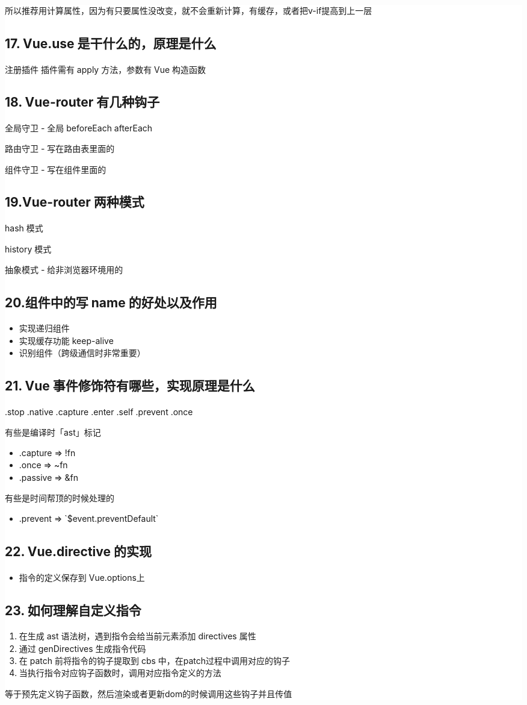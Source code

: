    所以推荐用计算属性，因为有只要属性没改变，就不会重新计算，有缓存，或者把v-if提高到上一层

## 17. Vue.use 是干什么的，原理是什么

注册插件 插件需有 apply 方法，参数有 Vue 构造函数

## 18. Vue-router 有几种钩子

全局守卫 - 全局 beforeEach afterEach

路由守卫 - 写在路由表里面的

组件守卫 - 写在组件里面的

## 19.Vue-router 两种模式

hash 模式

history 模式

抽象模式 - 给非浏览器环境用的

## 20.组件中的写 name 的好处以及作用

- 实现递归组件
- 实现缓存功能 keep-alive
- 识别组件（跨级通信时非常重要）

## 21. Vue 事件修饰符有哪些，实现原理是什么

.stop .native .capture .enter .self .prevent .once

有些是编译时「ast」标记

- .capture => !fn
- .once => ~fn
- .passive => &fn

有些是时间帮顶的时候处理的

- .prevent => \`$event.preventDefault\`

## 22. Vue.directive 的实现

- 指令的定义保存到 Vue.options上

## 23. 如何理解自定义指令

1. 在生成 ast 语法树，遇到指令会给当前元素添加 directives 属性
2. 通过 genDirectives 生成指令代码
3. 在 patch 前将指令的钩子提取到 cbs 中，在patch过程中调用对应的钩子
4. 当执行指令对应钩子函数时，调用对应指令定义的方法

等于预先定义钩子函数，然后渲染或者更新dom的时候调用这些钩子并且传值
